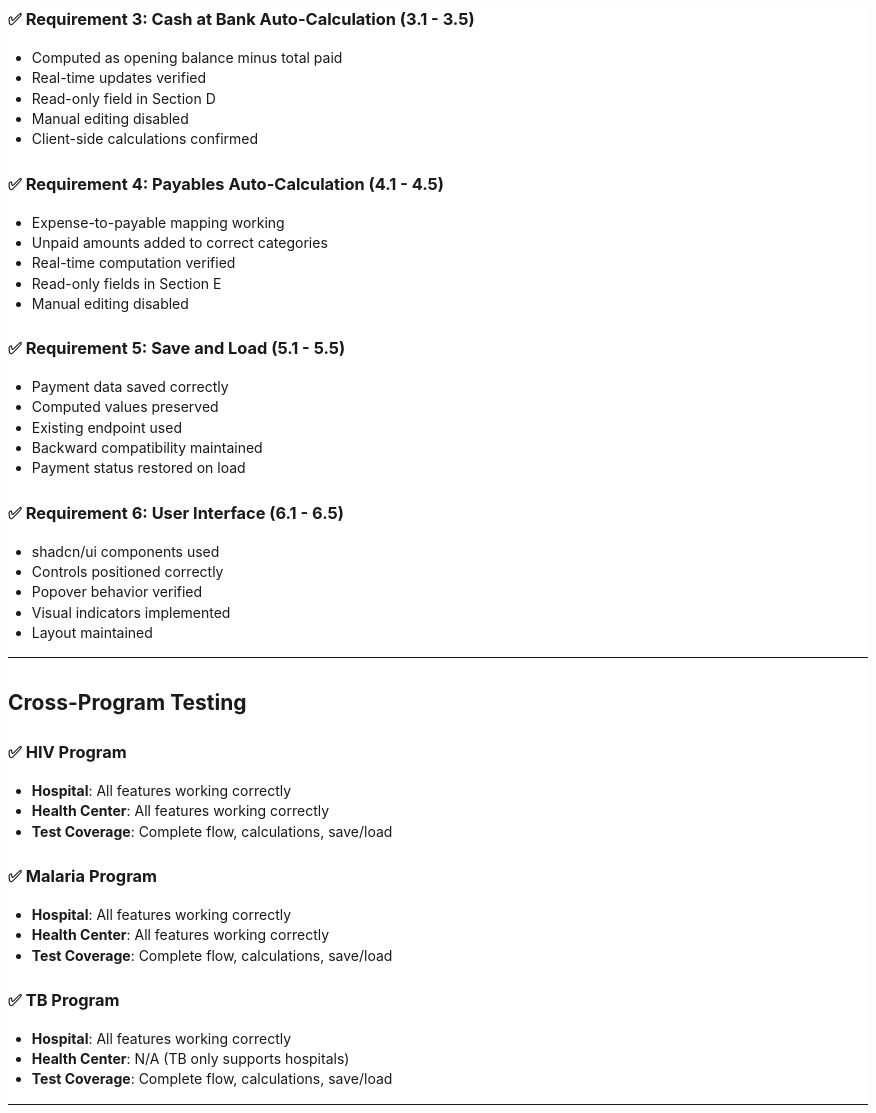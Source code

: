 ### ✅ Requirement 3: Cash at Bank Auto-Calculation (3.1 - 3.5)
- Computed as opening balance minus total paid
- Real-time updates verified
- Read-only field in Section D
- Manual editing disabled
- Client-side calculations confirmed

### ✅ Requirement 4: Payables Auto-Calculation (4.1 - 4.5)
- Expense-to-payable mapping working
- Unpaid amounts added to correct categories
- Real-time computation verified
- Read-only fields in Section E
- Manual editing disabled

### ✅ Requirement 5: Save and Load (5.1 - 5.5)
- Payment data saved correctly
- Computed values preserved
- Existing endpoint used
- Backward compatibility maintained
- Payment status restored on load

### ✅ Requirement 6: User Interface (6.1 - 6.5)
- shadcn/ui components used
- Controls positioned correctly
- Popover behavior verified
- Visual indicators implemented
- Layout maintained

---

## Cross-Program Testing

### ✅ HIV Program
- **Hospital**: All features working correctly
- **Health Center**: All features working correctly
- **Test Coverage**: Complete flow, calculations, save/load

### ✅ Malaria Program
- **Hospital**: All features working correctly
- **Health Center**: All features working correctly
- **Test Coverage**: Complete flow, calculations, save/load

### ✅ TB Program
- **Hospital**: All features working correctly
- **Health Center**: N/A (TB only supports hospitals)
- **Test Coverage**: Complete flow, calculations, save/load

---
